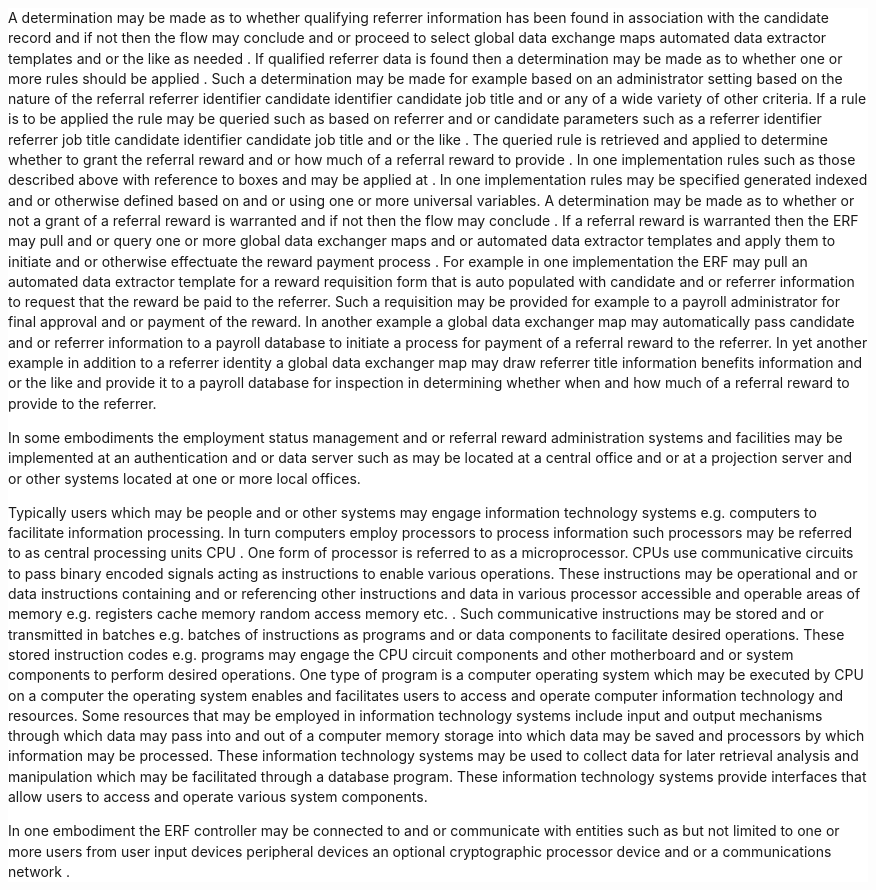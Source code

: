 A determination may be made as to whether qualifying referrer information has been found in association with the candidate record and if not then the flow may conclude and or proceed to select global data exchange maps automated data extractor templates and or the like as needed . If qualified referrer data is found then a determination may be made as to whether one or more rules should be applied . Such a determination may be made for example based on an administrator setting based on the nature of the referral referrer identifier candidate identifier candidate job title and or any of a wide variety of other criteria. If a rule is to be applied the rule may be queried such as based on referrer and or candidate parameters such as a referrer identifier referrer job title candidate identifier candidate job title and or the like . The queried rule is retrieved and applied to determine whether to grant the referral reward and or how much of a referral reward to provide . In one implementation rules such as those described above with reference to boxes and may be applied at . In one implementation rules may be specified generated indexed and or otherwise defined based on and or using one or more universal variables. A determination may be made as to whether or not a grant of a referral reward is warranted and if not then the flow may conclude . If a referral reward is warranted then the ERF may pull and or query one or more global data exchanger maps and or automated data extractor templates and apply them to initiate and or otherwise effectuate the reward payment process . For example in one implementation the ERF may pull an automated data extractor template for a reward requisition form that is auto populated with candidate and or referrer information to request that the reward be paid to the referrer. Such a requisition may be provided for example to a payroll administrator for final approval and or payment of the reward. In another example a global data exchanger map may automatically pass candidate and or referrer information to a payroll database to initiate a process for payment of a referral reward to the referrer. In yet another example in addition to a referrer identity a global data exchanger map may draw referrer title information benefits information and or the like and provide it to a payroll database for inspection in determining whether when and how much of a referral reward to provide to the referrer.

In some embodiments the employment status management and or referral reward administration systems and facilities may be implemented at an authentication and or data server such as may be located at a central office and or at a projection server and or other systems located at one or more local offices.

Typically users which may be people and or other systems may engage information technology systems e.g. computers to facilitate information processing. In turn computers employ processors to process information such processors may be referred to as central processing units CPU . One form of processor is referred to as a microprocessor. CPUs use communicative circuits to pass binary encoded signals acting as instructions to enable various operations. These instructions may be operational and or data instructions containing and or referencing other instructions and data in various processor accessible and operable areas of memory e.g. registers cache memory random access memory etc. . Such communicative instructions may be stored and or transmitted in batches e.g. batches of instructions as programs and or data components to facilitate desired operations. These stored instruction codes e.g. programs may engage the CPU circuit components and other motherboard and or system components to perform desired operations. One type of program is a computer operating system which may be executed by CPU on a computer the operating system enables and facilitates users to access and operate computer information technology and resources. Some resources that may be employed in information technology systems include input and output mechanisms through which data may pass into and out of a computer memory storage into which data may be saved and processors by which information may be processed. These information technology systems may be used to collect data for later retrieval analysis and manipulation which may be facilitated through a database program. These information technology systems provide interfaces that allow users to access and operate various system components.

In one embodiment the ERF controller may be connected to and or communicate with entities such as but not limited to one or more users from user input devices peripheral devices an optional cryptographic processor device and or a communications network .
